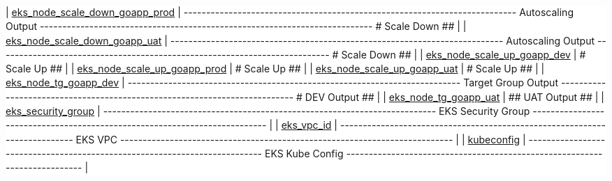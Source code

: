 | <a name="output_eks_node_scale_down_goapp_prod"></a> [eks\_node\_scale\_down\_goapp\_prod](#output\_eks\_node\_scale\_down\_goapp\_prod) | -------------------------------------------------------------------------- Autoscaling Output -------------------------------------------------------------------------- # Scale Down ## |
| <a name="output_eks_node_scale_down_goapp_uat"></a> [eks\_node\_scale\_down\_goapp\_uat](#output\_eks\_node\_scale\_down\_goapp\_uat) | -------------------------------------------------------------------------- Autoscaling Output -------------------------------------------------------------------------- # Scale Down ## |
| <a name="output_eks_node_scale_up_goapp_dev"></a> [eks\_node\_scale\_up\_goapp\_dev](#output\_eks\_node\_scale\_up\_goapp\_dev) | # Scale Up ## |
| <a name="output_eks_node_scale_up_goapp_prod"></a> [eks\_node\_scale\_up\_goapp\_prod](#output\_eks\_node\_scale\_up\_goapp\_prod) | # Scale Up ## |
| <a name="output_eks_node_scale_up_goapp_uat"></a> [eks\_node\_scale\_up\_goapp\_uat](#output\_eks\_node\_scale\_up\_goapp\_uat) | # Scale Up ## |
| <a name="output_eks_node_tg_goapp_dev"></a> [eks\_node\_tg\_goapp\_dev](#output\_eks\_node\_tg\_goapp\_dev) | -------------------------------------------------------------------------- Target Group Output -------------------------------------------------------------------------- # DEV Output ## |
| <a name="output_eks_node_tg_goapp_uat"></a> [eks\_node\_tg\_goapp\_uat](#output\_eks\_node\_tg\_goapp\_uat) | ## UAT Output ## |
| <a name="output_eks_security_group"></a> [eks\_security\_group](#output\_eks\_security\_group) | -------------------------------------------------------------------------- EKS Security Group -------------------------------------------------------------------------- |
| <a name="output_eks_vpc_id"></a> [eks\_vpc\_id](#output\_eks\_vpc\_id) | -------------------------------------------------------------------------- EKS VPC -------------------------------------------------------------------------- |
| <a name="output_kubeconfig"></a> [kubeconfig](#output\_kubeconfig) | -------------------------------------------------------------------------- EKS Kube Config -------------------------------------------------------------------------- |
